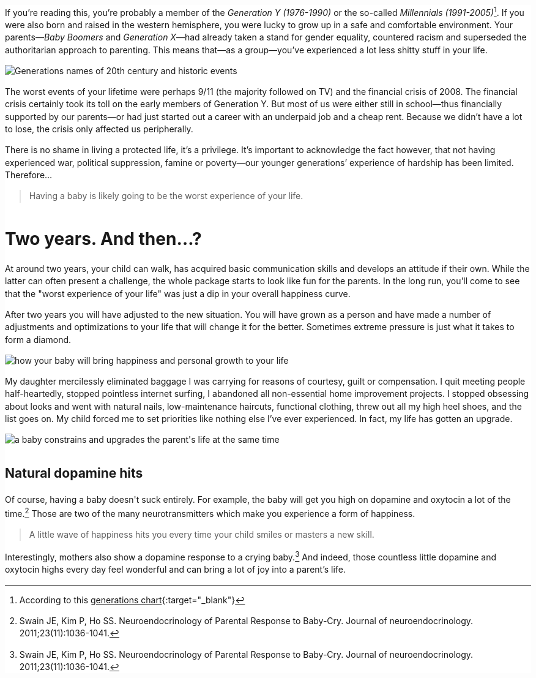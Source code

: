 If you’re reading this, you’re probably a member of the _Generation Y (1976-1990)_ or the so-called _Millennials (1991-2005)_[^generations]. If you were also born and raised in the western hemisphere, you were lucky to grow up in a safe and comfortable environment. Your parents—_Baby Boomers_ and _Generation X_—had already taken a stand for gender equality, countered racism and superseded the authoritarian approach to parenting. This means that—as a group—you’ve experienced a lot less shitty stuff in your life.

<img src="{{ site.url }}/images/baby-sucks/generations-timeline@2x.png" alt="Generations names of 20th century and historic events">

The worst events of your lifetime were perhaps 9/11 (the majority followed on TV) and the financial crisis of 2008. The financial crisis certainly took its toll on the early members of Generation Y. But most of us were either still in school—thus financially supported by our parents—or had just started out a career with an underpaid job and a cheap rent. Because we didn’t have a lot to lose, the crisis only affected us peripherally.

There is no shame in living a protected life, it’s a privilege. It’s important to acknowledge the fact however, that not having experienced war, political suppression, famine or poverty—our younger generations’ experience of hardship has been limited. Therefore…

> Having a baby is likely going to be the worst experience of your life.

# Two years. And then…?
At around two years, your child can walk, has acquired basic communication skills and develops an attitude if their own. While the latter can often present a challenge, the whole package starts to look like fun for the parents. In the long run, you’ll come to see that the "worst experience of your life" was just a dip in your overall happiness curve.

After two years you will have adjusted to the new situation. You will have grown as a person and have made a number of adjustments and optimizations to your life that will change it for the better. Sometimes extreme pressure is just what it takes to form a diamond.

<img src="{{ site.url }}/images/baby-sucks/baby-happiness-2@2x.png" alt="how your baby will bring happiness and personal growth to your life">

My daughter mercilessly eliminated baggage I was carrying for reasons of courtesy, guilt or compensation. I quit meeting people half-heartedly, stopped pointless internet surfing, I abandoned all non-essential home improvement projects. I stopped obsessing about looks and went with natural nails, low-maintenance haircuts, functional clothing, threw out all my high heel shoes, and the list goes on. My child forced me to set priorities like nothing else I’ve ever experienced. In fact, my life has gotten an upgrade.

<img src="{{ site.url }}/images/baby-sucks/before-after-baby@2x.png" alt="a baby constrains and upgrades the parent's life at the same time" width="600">

## Natural dopamine hits
Of course, having a baby doesn't suck entirely. For example, the baby will get you high on dopamine and oxytocin a lot of the time.[^swain] Those are two of the many neurotransmitters which make you experience a form of happiness.

> A little wave of happiness hits you every time your child smiles or masters a new skill.

Interestingly, mothers also show a dopamine response to a crying baby.[^swain] And indeed, those countless little dopamine and oxytocin highs every day feel wonderful and can bring a lot of joy into a parent’s life.


[^stay-at-home-mom]: This affects primarily stay-at-home-moms. Social isolation and some of the other challenges I address in this article might not concern working moms. They’ll have different challenges to face though.
[^swain]: Swain JE, Kim P, Ho SS. Neuroendocrinology of Parental Response to Baby-Cry. Journal of neuroendocrinology. 2011;23(11):1036-1041.
[^generations]: According to this [generations chart]( https://cdn-images-1.medium.com/max/600/1*aBaw5mZEAK9ZIhFIQx9KcA.png){:target="_blank"}